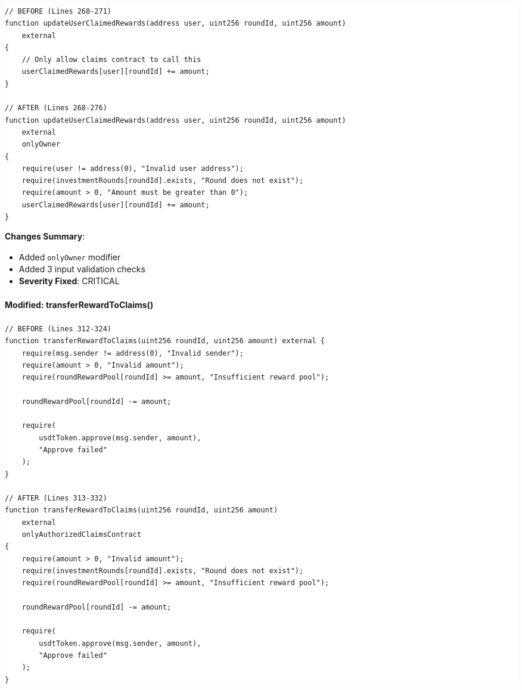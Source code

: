```solidity
// BEFORE (Lines 268-271)
function updateUserClaimedRewards(address user, uint256 roundId, uint256 amount)
    external
{
    // Only allow claims contract to call this
    userClaimedRewards[user][roundId] += amount;
}

// AFTER (Lines 268-276)
function updateUserClaimedRewards(address user, uint256 roundId, uint256 amount)
    external
    onlyOwner
{
    require(user != address(0), "Invalid user address");
    require(investmentRounds[roundId].exists, "Round does not exist");
    require(amount > 0, "Amount must be greater than 0");
    userClaimedRewards[user][roundId] += amount;
}
```

**Changes Summary**:

- Added `onlyOwner` modifier
- Added 3 input validation checks
- **Severity Fixed**: CRITICAL

#### Modified: transferRewardToClaims()

```solidity
// BEFORE (Lines 312-324)
function transferRewardToClaims(uint256 roundId, uint256 amount) external {
    require(msg.sender != address(0), "Invalid sender");
    require(amount > 0, "Invalid amount");
    require(roundRewardPool[roundId] >= amount, "Insufficient reward pool");

    roundRewardPool[roundId] -= amount;

    require(
        usdtToken.approve(msg.sender, amount),
        "Approve failed"
    );
}

// AFTER (Lines 313-332)
function transferRewardToClaims(uint256 roundId, uint256 amount)
    external
    onlyAuthorizedClaimsContract
{
    require(amount > 0, "Invalid amount");
    require(investmentRounds[roundId].exists, "Round does not exist");
    require(roundRewardPool[roundId] >= amount, "Insufficient reward pool");

    roundRewardPool[roundId] -= amount;

    require(
        usdtToken.approve(msg.sender, amount),
        "Approve failed"
    );
}
```
